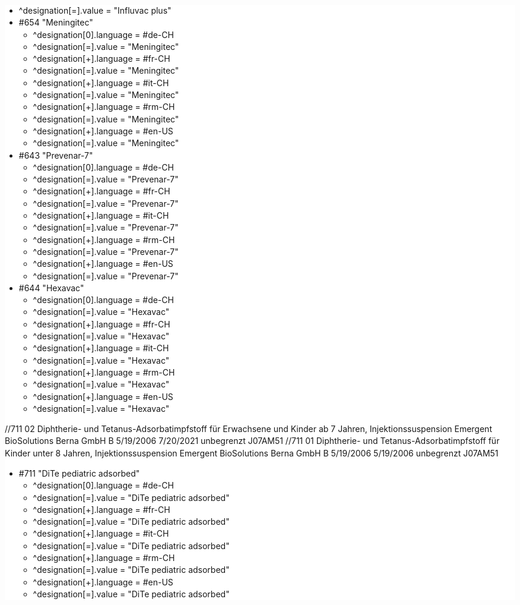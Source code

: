   * ^designation[=].value = "Influvac plus"
* #654 "Meningitec"
  * ^designation[0].language = #de-CH
  * ^designation[=].value = "Meningitec"
  * ^designation[+].language = #fr-CH
  * ^designation[=].value = "Meningitec"
  * ^designation[+].language = #it-CH
  * ^designation[=].value = "Meningitec"
  * ^designation[+].language = #rm-CH
  * ^designation[=].value = "Meningitec"
  * ^designation[+].language = #en-US
  * ^designation[=].value = "Meningitec"
* #643 "Prevenar-7"
  * ^designation[0].language = #de-CH
  * ^designation[=].value = "Prevenar-7"
  * ^designation[+].language = #fr-CH
  * ^designation[=].value = "Prevenar-7"
  * ^designation[+].language = #it-CH
  * ^designation[=].value = "Prevenar-7"
  * ^designation[+].language = #rm-CH
  * ^designation[=].value = "Prevenar-7"
  * ^designation[+].language = #en-US
  * ^designation[=].value = "Prevenar-7"
* #644 "Hexavac"
  * ^designation[0].language = #de-CH
  * ^designation[=].value = "Hexavac"
  * ^designation[+].language = #fr-CH
  * ^designation[=].value = "Hexavac"
  * ^designation[+].language = #it-CH
  * ^designation[=].value = "Hexavac"
  * ^designation[+].language = #rm-CH
  * ^designation[=].value = "Hexavac"
  * ^designation[+].language = #en-US
  * ^designation[=].value = "Hexavac"


//711	02	Diphtherie- und Tetanus-Adsorbatimpfstoff für Erwachsene und Kinder ab 7 Jahren, Injektionssuspension	Emergent BioSolutions Berna GmbH	B	5/19/2006	7/20/2021	unbegrenzt	J07AM51
//711	01	Diphtherie- und Tetanus-Adsorbatimpfstoff für Kinder unter 8 Jahren, Injektionssuspension	Emergent BioSolutions Berna GmbH	B	5/19/2006	5/19/2006	unbegrenzt	J07AM51
* #711 "DiTe pediatric adsorbed"
  * ^designation[0].language = #de-CH
  * ^designation[=].value = "DiTe pediatric adsorbed"
  * ^designation[+].language = #fr-CH
  * ^designation[=].value = "DiTe pediatric adsorbed"
  * ^designation[+].language = #it-CH
  * ^designation[=].value = "DiTe pediatric adsorbed"
  * ^designation[+].language = #rm-CH
  * ^designation[=].value = "DiTe pediatric adsorbed"
  * ^designation[+].language = #en-US
  * ^designation[=].value = "DiTe pediatric adsorbed"
